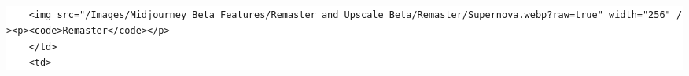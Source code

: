 		<img src="/Images/Midjourney_Beta_Features/Remaster_and_Upscale_Beta/Remaster/Supernova.webp?raw=true" width="256" /><p><code>Remaster</code></p>
		</td>
		<td>